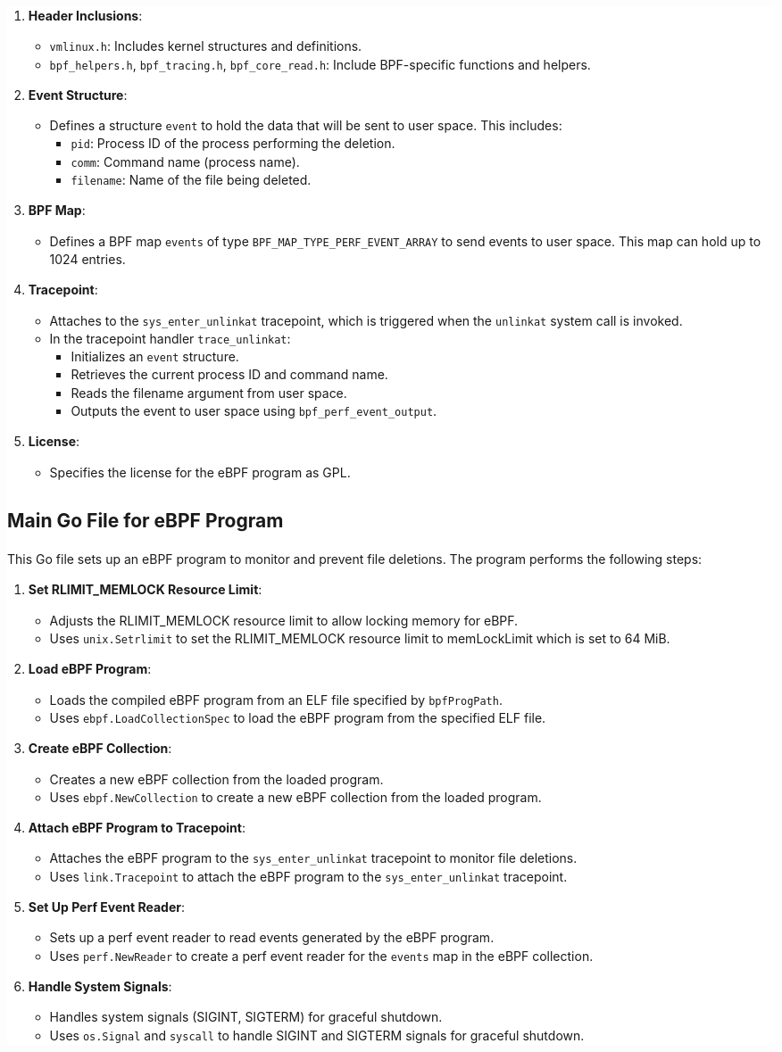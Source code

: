 1. **Header Inclusions**:
    - `vmlinux.h`: Includes kernel structures and definitions.
    - `bpf_helpers.h`, `bpf_tracing.h`, `bpf_core_read.h`: Include BPF-specific functions and helpers.

2. **Event Structure**:
    - Defines a structure `event` to hold the data that will be sent to user space. This includes:
        - `pid`: Process ID of the process performing the deletion.
        - `comm`: Command name (process name).
        - `filename`: Name of the file being deleted.

3. **BPF Map**:
    - Defines a BPF map `events` of type `BPF_MAP_TYPE_PERF_EVENT_ARRAY` to send events to user space. This map can hold up to 1024 entries.

4. **Tracepoint**:
    - Attaches to the `sys_enter_unlinkat` tracepoint, which is triggered when the `unlinkat` system call is invoked.
    - In the tracepoint handler `trace_unlinkat`:
        - Initializes an `event` structure.
        - Retrieves the current process ID and command name.
        - Reads the filename argument from user space.
        - Outputs the event to user space using `bpf_perf_event_output`.

5. **License**:
    - Specifies the license for the eBPF program as GPL.

## Main Go File for eBPF Program
This Go file sets up an eBPF program to monitor and prevent file deletions. The program performs the following steps:

1. **Set RLIMIT_MEMLOCK Resource Limit**:
    - Adjusts the RLIMIT_MEMLOCK resource limit to allow locking memory for eBPF.
    - Uses `unix.Setrlimit` to set the RLIMIT_MEMLOCK resource limit to memLockLimit which is set to 64 MiB.

2. **Load eBPF Program**:
    - Loads the compiled eBPF program from an ELF file specified by `bpfProgPath`.
    - Uses `ebpf.LoadCollectionSpec` to load the eBPF program from the specified ELF file.

3. **Create eBPF Collection**:
    - Creates a new eBPF collection from the loaded program.
    - Uses `ebpf.NewCollection` to create a new eBPF collection from the loaded program.

4. **Attach eBPF Program to Tracepoint**:
    - Attaches the eBPF program to the `sys_enter_unlinkat` tracepoint to monitor file deletions.
    - Uses `link.Tracepoint` to attach the eBPF program to the `sys_enter_unlinkat` tracepoint.

5. **Set Up Perf Event Reader**:
    - Sets up a perf event reader to read events generated by the eBPF program.
    - Uses `perf.NewReader` to create a perf event reader for the `events` map in the eBPF collection.

6. **Handle System Signals**:
    - Handles system signals (SIGINT, SIGTERM) for graceful shutdown.
    - Uses `os.Signal` and `syscall` to handle SIGINT and SIGTERM signals for graceful shutdown.

